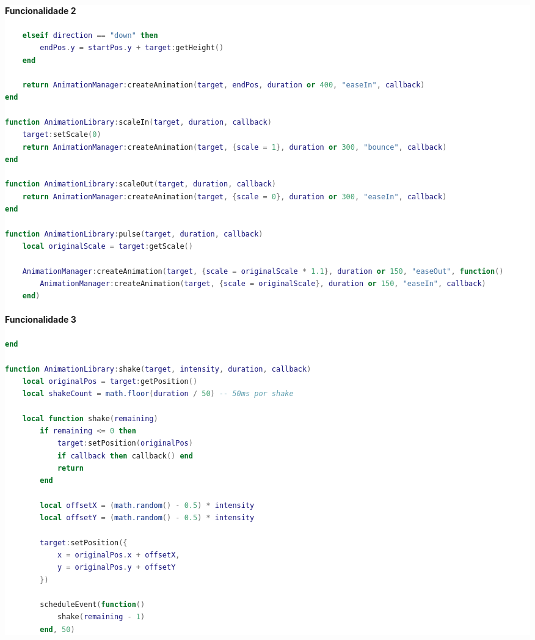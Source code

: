 #### Funcionalidade 2
```lua
    elseif direction == "down" then
        endPos.y = startPos.y + target:getHeight()
    end
    
    return AnimationManager:createAnimation(target, endPos, duration or 400, "easeIn", callback)
end

function AnimationLibrary:scaleIn(target, duration, callback)
    target:setScale(0)
    return AnimationManager:createAnimation(target, {scale = 1}, duration or 300, "bounce", callback)
end

function AnimationLibrary:scaleOut(target, duration, callback)
    return AnimationManager:createAnimation(target, {scale = 0}, duration or 300, "easeIn", callback)
end

function AnimationLibrary:pulse(target, duration, callback)
    local originalScale = target:getScale()
    
    AnimationManager:createAnimation(target, {scale = originalScale * 1.1}, duration or 150, "easeOut", function()
        AnimationManager:createAnimation(target, {scale = originalScale}, duration or 150, "easeIn", callback)
    end)
```

#### Funcionalidade 3
```lua
end

function AnimationLibrary:shake(target, intensity, duration, callback)
    local originalPos = target:getPosition()
    local shakeCount = math.floor(duration / 50) -- 50ms por shake
    
    local function shake(remaining)
        if remaining <= 0 then
            target:setPosition(originalPos)
            if callback then callback() end
            return
        end
        
        local offsetX = (math.random() - 0.5) * intensity
        local offsetY = (math.random() - 0.5) * intensity
        
        target:setPosition({
            x = originalPos.x + offsetX,
            y = originalPos.y + offsetY
        })
        
        scheduleEvent(function()
            shake(remaining - 1)
        end, 50)
```
